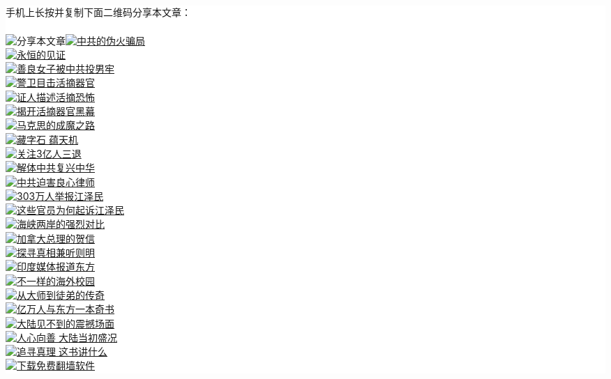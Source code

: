 ####
手机上长按并复制下面二维码分享本文章：<br><br><img src="http://d1p1.ip.zn2.us/v.php?action=qrcode&url=https://github.com/mprjd2205/djy/blob/master/gb/16/11/18/n8505380.md%231" title="分享本文章"></td><td VALIGN=TOP><a href="https://github.com/mprjd2205/djy/blob/master/gb/16/1/21/n4622075.md?dfh#1" target="_blank"><img src="https://gitlab.com/szzdlab/djy/raw/master/gb/300/wei-f1.jpg" title="中共的伪火骗局"  alt="中共的伪火骗局"></a><br><a href="https://github.com/mprjd2205/www/blob/master/README.md?dfh#9" target="_blank"><img src="https://gitlab.com/szzdlab/djy/raw/master/gb/300/yong-h.jpg" title="永恒的见证"  alt="永恒的见证"></a><br><a href="https://github.com/mprjd2205/djy/blob/master/gb/13/9/29/n3974789.md?dfh#1" target="_blank"><img src="https://gitlab.com/szzdlab/djy/raw/master/gb/300/shang-lnz.jpg" title="善良女子被中共投男牢"  alt="善良女子被中共投男牢"></a><br><a href="https://github.com/mprjd2205/djy/blob/master/gb/16/3/16/n4663449.md?dfh#1" target="_blank"><img src="https://gitlab.com/szzdlab/djy/raw/master/gb/300/huo-z3.jpg" title="警卫目击活摘器官"  alt="警卫目击活摘器官"></a><br><a href="https://github.com/mprjd2205/djy/blob/master/gb/16/8/7/n8177641.md?dfh#1" target="_blank"><img src="https://gitlab.com/szzdlab/djy/raw/master/gb/300/huo-z4.jpg" title="证人描述活摘恐怖"  alt="证人描述活摘恐怖"></a><br><a href="https://github.com/mprjd2205/djy/blob/master/gb/10/4/19/n2881569.md?dfh#1" target="_blank"><img src="https://gitlab.com/szzdlab/djy/raw/master/gb/300/huo-z1.jpg" title="揭开活摘器官黑幕"  alt="揭开活摘器官黑幕"></a><br><a href="https://github.com/mprjd2205/djy/blob/master/gb/10/11/7/n3077476.md?dfh#1" target="_blank"><img src="https://gitlab.com/szzdlab/djy/raw/master/gb/300/ma-ks.jpg" title="马克思的成魔之路"  alt="马克思的成魔之路"></a><br><a href="https://github.com/mprjd2205/djy/blob/master/gb/14/6/9/n4173977.md?dfh#1" target="_blank"><img src="https://gitlab.com/szzdlab/djy/raw/master/gb/300/chang-zs.jpg" title="藏字石 蕴天机"  alt="藏字石 蕴天机"></a><br><a href="https://github.com/mprjd2205/djy/blob/master/gb/18/5/10/n10381511.md?dfh#1" target="_blank"><img src="https://gitlab.com/szzdlab/djy/raw/master/gb/300/st1.jpg" title="关注3亿人三退"  alt="关注3亿人三退"></a><br><a href="https://github.com/mprjd2205/djy/blob/master/gb/18/3/21/n10237682.md?dfh#1" target="_blank"><img src="https://gitlab.com/szzdlab/djy/raw/master/gb/300/jie-t.jpg" title="解体中共复兴中华"  alt="解体中共复兴中华"></a><br><a href="https://github.com/mprjd2205/djy/blob/master/gb/9/2/9/n2422991.md?dfh#1" target="_blank"><img src="https://gitlab.com/szzdlab/djy/raw/master/gb/300/gao-zs.jpg" title="中共迫害良心律师"  alt="中共迫害良心律师"></a><br><a href="https://github.com/mprjd2205/djy/blob/master/gb/18/12/9/n10900044.md?dfh#1" target="_blank"><img src="https://gitlab.com/szzdlab/djy/raw/master/gb/300/sj1.jpg" title="303万人举报江泽民"  alt="303万人举报江泽民"></a><br><a href="https://github.com/mprjd2205/djy/blob/master/gb/18/8/28/n10672014.md?dfh#1" target="_blank"><img src="https://gitlab.com/szzdlab/djy/raw/master/gb/300/sj2.jpg" title="这些官员为何起诉江泽民"  alt="这些官员为何起诉江泽民"></a><br><a href="https://github.com/mprjd2205/djy/blob/master/gb/8/12/18/n2367165.md?dfh#1" target="_blank"><img src="https://gitlab.com/szzdlab/djy/raw/master/gb/300/liangan.jpg" title="海峡两岸的强烈对比"  alt="海峡两岸的强烈对比"></a><br><a href="https://github.com/mprjd2205/djy/blob/master/gb/15/5/5/n4427238.md?dfh#1" target="_blank"><img src="https://gitlab.com/szzdlab/djy/raw/master/gb/300/jia-ndzl.jpg" title="加拿大总理的贺信"  alt="加拿大总理的贺信"></a><br><a href="https://github.com/mprjd2205/djy/blob/master/gb/11/6/17/n3289382.md?dfh#1" target="_blank"><img src="https://gitlab.com/szzdlab/djy/raw/master/gb/300/xiao-wd.jpg" title="探寻真相兼听则明"  alt="探寻真相兼听则明"></a><br>
<a href="https://github.com/mprjd2205/djy/blob/master/gb/18/10/27/n10812623.md?dfh#1" target="_blank"><img src="https://gitlab.com/szzdlab/djy/raw/master/gb/300/yindu.jpg" title="印度媒体报道东方"  alt="印度媒体报道东方"></a><br><a href="https://github.com/mprjd2205/djy/blob/master/gb/18/6/9/n10469652.md?dfh#1" target="_blank"><img src="https://gitlab.com/szzdlab/djy/raw/master/gb/300/xie-j.jpg" title="不一样的海外校园"  alt="不一样的海外校园"></a><br><a href="https://github.com/mprjd2205/djy/blob/master/gb/7/4/5/n1669415.md?dfh#1" target="_blank"><img src="https://gitlab.com/szzdlab/djy/raw/master/gb/300/li-up.jpg" title="从大师到徒弟的传奇"  alt="从大师到徒弟的传奇"></a><br><a href="https://github.com/mprjd2205/djy/blob/master/gb/17/5/26/n9191512.md?dfh#1" target="_blank"><img src="https://gitlab.com/szzdlab/djy/raw/master/gb/300/zfl2.jpg" title="亿万人与东方一本奇书"  alt="亿万人与东方一本奇书"></a><br><a href="https://github.com/mprjd2205/djy/blob/master/gb/13/11/27/n4020290.md?dfh#1" target="_blank"><img src="https://gitlab.com/szzdlab/djy/raw/master/gb/300/zhen-h.jpg" title="大陆见不到的震撼场面"  alt="大陆见不到的震撼场面"></a><br><a href="https://github.com/mprjd2205/djy/blob/master/gb/15/7/17/n4482910.md?dfh#1" target="_blank"><img src="https://gitlab.com/szzdlab/djy/raw/master/gb/300/dalu-sk.jpg" title="人心向善 大陆当初盛况"  alt="人心向善 大陆当初盛况"></a><br><a href="https://github.com/mprjd2205/djy/blob/master/gb/9/10/15/n2689419.md?dfh#1" target="_blank"><img src="https://gitlab.com/szzdlab/djy/raw/master/gb/300/zfl1.jpg" title="追寻真理 这书讲什么"  alt="追寻真理 这书讲什么"></a><br><a href="https://github.com/mprjd2205/www/blob/master/README.md?dfh#1" target="_blank"><img src="https://gitlab.com/szzdlab/djy/raw/master/gb/300/fq1.jpg" title="下载免费翻墙软件"  alt="下载免费翻墙软件"></a><br></td></tr></table>
